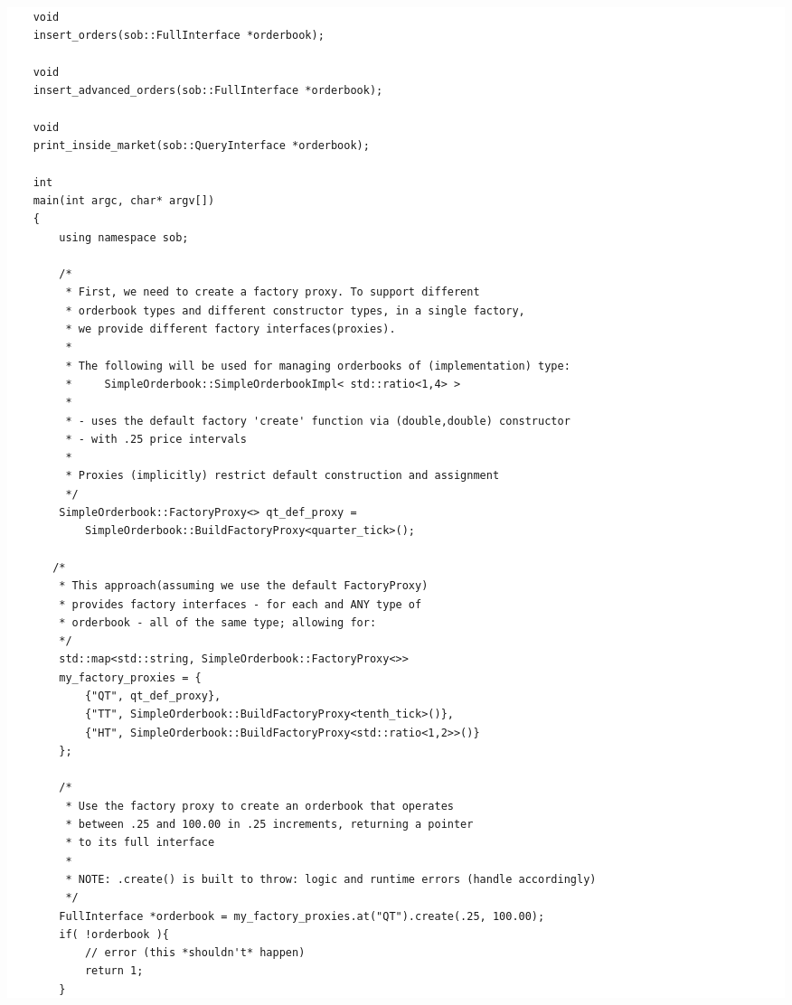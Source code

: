         void 
        insert_orders(sob::FullInterface *orderbook);

        void 
        insert_advanced_orders(sob::FullInterface *orderbook);

        void
        print_inside_market(sob::QueryInterface *orderbook);

        int
        main(int argc, char* argv[])
        {
            using namespace sob;

            /* 
             * First, we need to create a factory proxy. To support different 
             * orderbook types and different constructor types, in a single factory, 
             * we provide different factory interfaces(proxies).
             *
             * The following will be used for managing orderbooks of (implementation) type:
             *     SimpleOrderbook::SimpleOrderbookImpl< std::ratio<1,4> >
             *
             * - uses the default factory 'create' function via (double,double) constructor
             * - with .25 price intervals       
             * 
             * Proxies (implicitly) restrict default construction and assignment
             */         
            SimpleOrderbook::FactoryProxy<> qt_def_proxy = 
                SimpleOrderbook::BuildFactoryProxy<quarter_tick>();            

           /*
            * This approach(assuming we use the default FactoryProxy) 
            * provides factory interfaces - for each and ANY type of 
            * orderbook - all of the same type; allowing for:
            */           
            std::map<std::string, SimpleOrderbook::FactoryProxy<>> 
            my_factory_proxies = { 
                {"QT", qt_def_proxy},
                {"TT", SimpleOrderbook::BuildFactoryProxy<tenth_tick>()},
                {"HT", SimpleOrderbook::BuildFactoryProxy<std::ratio<1,2>>()}
            };

            /*  
             * Use the factory proxy to create an orderbook that operates 
             * between .25 and 100.00 in .25 increments, returning a pointer
             * to its full interface 
             *
             * NOTE: .create() is built to throw: logic and runtime errors (handle accordingly)
             */ 
            FullInterface *orderbook = my_factory_proxies.at("QT").create(.25, 100.00);                  
            if( !orderbook ){
                // error (this *shouldn't* happen)
                return 1;
            }
